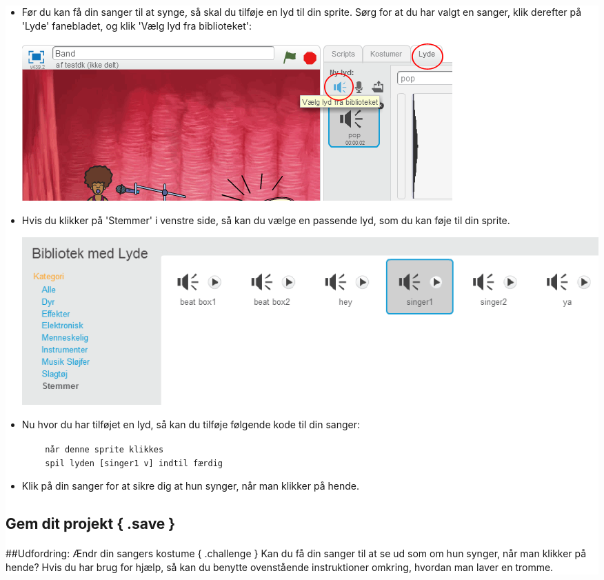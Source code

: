 + Før du kan få din sanger til at synge, så skal du tilføje en lyd til din sprite. Sørg for at du har valgt en sanger, klik derefter på 'Lyde' fanebladet, og klik 'Vælg lyd fra biblioteket':

	![screenshot](band-import-sound.png)

+ Hvis du klikker på 'Stemmer' i venstre side, så kan du vælge en passende lyd, som du kan føje til din sprite.

	![screenshot](band-choose-sound.png)

+ Nu hvor du har tilføjet en lyd, så kan du tilføje følgende kode til din sanger:

```blocks
		når denne sprite klikkes
        spil lyden [singer1 v] indtil færdig
```

+ Klik på din sanger for at sikre dig at hun synger, når man klikker på hende.

## Gem dit projekt { .save }

##Udfordring: Ændr din sangers kostume { .challenge }
Kan du få din sanger til at se ud som om hun synger, når man klikker på hende? Hvis du har brug for hjælp, så kan du benytte ovenstående instruktioner omkring, hvordan man laver en tromme.

